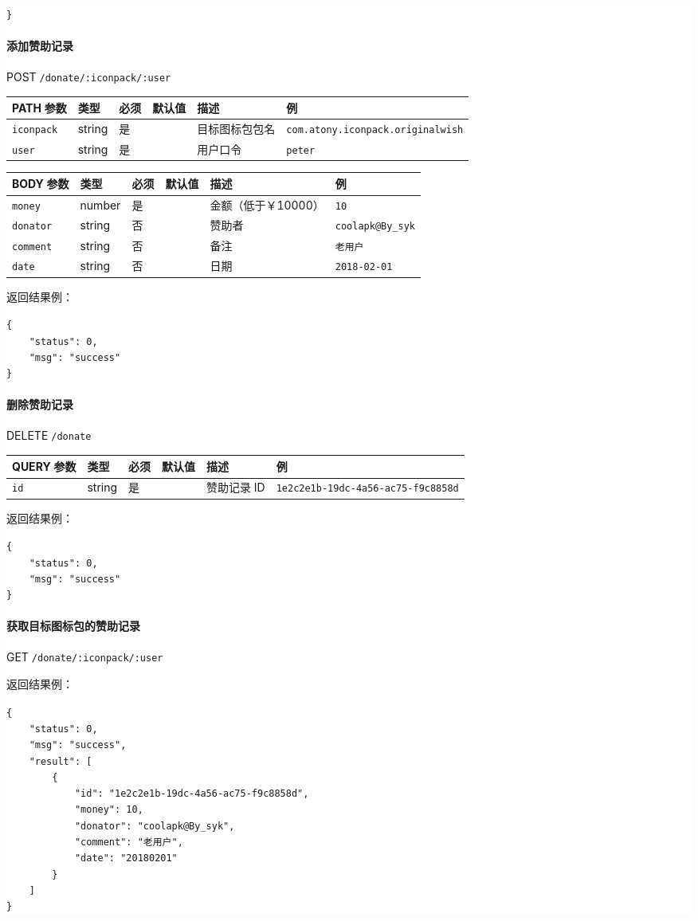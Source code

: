 ```
}
```


#### 添加赞助记录
POST `/donate/:iconpack/:user`

| PATH 参数 | 类型 | 必须 | 默认值 | 描述 | 例 |
| :---- | :---- | :---- | :---- | :---- | :--- |
| `iconpack` | string | 是 | | 目标图标包包名 | `com.atony.iconpack.originalwish` |
| `user` | string | 是 | | 用户口令 | `peter` |

| BODY 参数 | 类型 | 必须 | 默认值 | 描述 | 例 |
| :---- | :---- | :---- | :---- | :---- | :--- |
| `money` | number | 是 | | 金额（低于￥10000） | `10` |
| `donator` | string | 否 | | 赞助者 | `coolapk@By_syk` |
| `comment` | string | 否 | | 备注 | `老用户` |
| `date` | string | 否 | | 日期 | `2018-02-01` |

返回结果例：
```
{
    "status": 0,
    "msg": "success"
}
```


#### 删除赞助记录
DELETE `/donate`

| QUERY 参数 | 类型 | 必须 | 默认值 | 描述 | 例 |
| :---- | :---- | :---- | :---- | :---- | :--- |
| `id` | string | 是 | | 赞助记录 ID | `1e2c2e1b-19dc-4a56-ac75-f9c8858d` |

返回结果例：
```
{
    "status": 0,
    "msg": "success"
}
```


#### 获取目标图标包的赞助记录
GET `/donate/:iconpack/:user`

返回结果例：
```
{
    "status": 0,
    "msg": "success",
    "result": [
        {
            "id": "1e2c2e1b-19dc-4a56-ac75-f9c8858d",
            "money": 10,
            "donator": "coolapk@By_syk",
            "comment": "老用户",
            "date": "20180201"
        }
    ]
}
```

